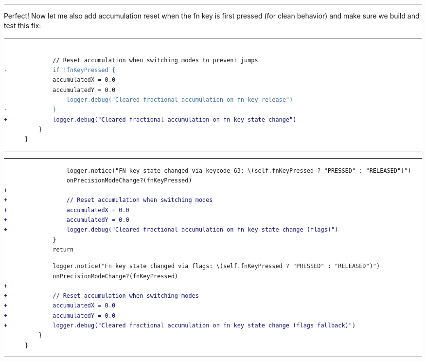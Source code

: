 


---

Perfect! Now let me also add accumulation reset when the fn key is first pressed (for clean behavior) and make sure we build and test this fix:

---

```diff
              
              // Reset accumulation when switching modes to prevent jumps
-             if !fnKeyPressed {
              accumulatedX = 0.0
              accumulatedY = 0.0
-                 logger.debug("Cleared fractional accumulation on fn key release")
-             }
+             logger.debug("Cleared fractional accumulation on fn key state change")
          }
      }
```

---



---

```diff
                  logger.notice("FN key state changed via keycode 63: \(self.fnKeyPressed ? "PRESSED" : "RELEASED")")
                  onPrecisionModeChange?(fnKeyPressed)
+                 
+                 // Reset accumulation when switching modes
+                 accumulatedX = 0.0
+                 accumulatedY = 0.0
+                 logger.debug("Cleared fractional accumulation on fn key state change (flags)")
              }
              return
```

```diff
              logger.notice("Fn key state changed via flags: \(self.fnKeyPressed ? "PRESSED" : "RELEASED")")
              onPrecisionModeChange?(fnKeyPressed)
+             
+             // Reset accumulation when switching modes
+             accumulatedX = 0.0
+             accumulatedY = 0.0
+             logger.debug("Cleared fractional accumulation on fn key state change (flags fallback)")
          }
      }
```

---
